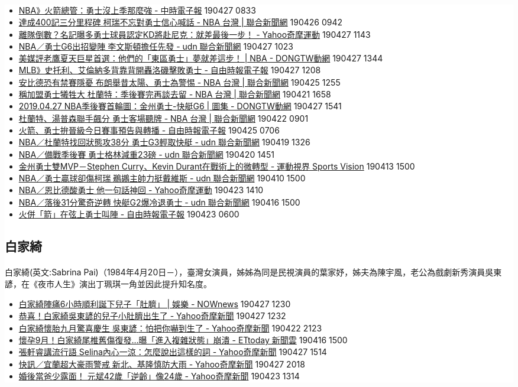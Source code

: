 - [NBA》火箭總管：勇士沒上季那麼強 - 中時電子報](https://www.chinatimes.com/realtimenews/20190427000966-260403 "NBA》火箭總管：勇士沒上季那麼強 - 中時電子報") 190427 0833
- [達成400記三分里程碑 柯瑞不忘對勇士信心喊話 - NBA 台灣 | 聯合新聞網](https://nba.udn.com/nba/story/6780/3778035 "達成400記三分里程碑 柯瑞不忘對勇士信心喊話 - NBA 台灣 | 聯合新聞網") 190426 0942
- [離隊倒數？名記曝多勇士球員認定KD將赴尼克：就差最後一步！ - Yahoo奇摩運動](https://tw.sports.yahoo.com/news/%E9%9B%A2%E9%9A%8A%E5%80%92%E6%95%B8%EF%BC%9F%E5%90%8D%E8%A8%98%E6%9B%9D%E5%A4%9A%E5%8B%87%E5%A3%AB%E7%90%83%E5%93%A1%E8%AA%8D%E5%AE%9Akd%E5%B0%87%E8%B5%B4%E5%B0%BC%E5%85%8B%EF%BC%9A%E5%B0%B1%E5%B7%AE-034336941.html "離隊倒數？名記曝多勇士球員認定KD將赴尼克：就差最後一步！ - Yahoo奇摩運動") 190427 1143
- [NBA／勇士G6出招變陣 李文斯頓擔任先發 - udn 聯合新聞網](https://udn.com/news/story/7002/3780034 "NBA／勇士G6出招變陣 李文斯頓擔任先發 - udn 聯合新聞網") 190427 1023
- [美媒評老鷹夏天巨星首選：他們的「東區勇士」夢就差這步！ | NBA - DONGTW動網](https://www.dongtw.com/nba/20190427/927417.html "美媒評老鷹夏天巨星首選：他們的「東區勇士」夢就差這步！ | NBA - DONGTW動網") 190427 1344
- [MLB》史托利、艾倫納多背靠背開轟洛磯擊敗勇士 - 自由時報電子報](http://sports.ltn.com.tw/news/breakingnews/2772155 "MLB》史托利、艾倫納多背靠背開轟洛磯擊敗勇士 - 自由時報電子報") 190427 1208
- [安比德恐有禁賽隱憂 布朗舉昔太陽、勇士為警惕 - NBA 台灣 | 聯合新聞網](https://nba.udn.com/nba/story/6780/3776336 "安比德恐有禁賽隱憂 布朗舉昔太陽、勇士為警惕 - NBA 台灣 | 聯合新聞網") 190425 1255
- [稱加盟勇士犧牲大 杜蘭特：季後賽完再談去留 - NBA 台灣 | 聯合新聞網](https://nba.udn.com/nba/story/6780/3768509 "稱加盟勇士犧牲大 杜蘭特：季後賽完再談去留 - NBA 台灣 | 聯合新聞網") 190421 1658
- [2019.04.27 NBA季後賽首輪圖：金州勇士-快艇G6 | 圖集 - DONGTW動網](https://www.dongtw.com/photo/20190427/927470.html "2019.04.27 NBA季後賽首輪圖：金州勇士-快艇G6 | 圖集 - DONGTW動網") 190427 1541
- [杜蘭特、湯普森聯手飆分 勇士客場聽牌 - NBA 台灣 | 聯合新聞網](https://nba.udn.com/nba/story/6780/3769462 "杜蘭特、湯普森聯手飆分 勇士客場聽牌 - NBA 台灣 | 聯合新聞網") 190422 0901
- [火箭、勇士拚晉級今日賽事預告與轉播 - 自由時報電子報](http://sports.ltn.com.tw/news/breakingnews/2769739 "火箭、勇士拚晉級今日賽事預告與轉播 - 自由時報電子報") 190425 0706
- [NBA／杜蘭特找回狀態攻38分 勇士G3輕取快艇 - udn 聯合新聞網](https://udn.com/news/story/7002/3765268 "NBA／杜蘭特找回狀態攻38分 勇士G3輕取快艇 - udn 聯合新聞網") 190419 1326
- [NBA／備戰季後賽 勇士格林減重23磅 - udn 聯合新聞網](https://udn.com/news/story/7002/3767119 "NBA／備戰季後賽 勇士格林減重23磅 - udn 聯合新聞網") 190420 1451
- [金州勇士雙MVP－Stephen Curry、Kevin Durant在戰術上的微轉型 - 運動視界 Sports Vision](https://www.sportsv.net/articles/61533 "金州勇士雙MVP－Stephen Curry、Kevin Durant在戰術上的微轉型 - 運動視界 Sports Vision") 190413 1500
- [NBA／勇士贏球卻傷柯瑞 鵜鶘主帥力挺戴維斯 - udn 聯合新聞網](https://udn.com/news/story/7002/3747251 "NBA／勇士贏球卻傷柯瑞 鵜鶘主帥力挺戴維斯 - udn 聯合新聞網") 190410 1500
- [NBA／恩比德酸勇士 他一句話神回 - Yahoo奇摩運動](https://tw.sports.yahoo.com/news/nba-%E6%81%A9%E6%AF%94%E5%BE%B7%E9%85%B8%E5%8B%87%E5%A3%AB-%E4%BB%96-%E5%8F%A5%E8%A9%B1%E7%A5%9E%E5%9B%9E-061044752.html "NBA／恩比德酸勇士 他一句話神回 - Yahoo奇摩運動") 190423 1410
- [NBA／落後31分驚奇逆轉 快艇G2爆冷退勇士 - udn 聯合新聞網](https://udn.com/news/story/7002/3758738 "NBA／落後31分驚奇逆轉 快艇G2爆冷退勇士 - udn 聯合新聞網") 190416 1500
- [火併「箭」在弦上勇士叫陣 - 自由時報電子報](http://sports.ltn.com.tw/news/paper/1283575 "火併「箭」在弦上勇士叫陣 - 自由時報電子報") 190423 0600

## 白家綺

白家綺(英文:Sabrina Pai)（1984年4月20日－），臺灣女演員，姊姊為同是民視演員的葉家妤，姊夫為陳宇風，老公為戲劇新秀演員吳東諺，在《夜市人生》演出丁珮琪一角並因此提升知名度。
- [白家綺陣痛6小時順利誕下兒子「肚臍」 | 娛樂 - NOWnews](https://www.nownews.com/news/20190427/3348447/ "白家綺陣痛6小時順利誕下兒子「肚臍」 | 娛樂 - NOWnews") 190427 1230
- [恭喜！白家綺吳東諺的兒子小肚臍出生了 - Yahoo奇摩新聞](https://tw.news.yahoo.com/%E6%81%AD%E5%96%9C%EF%BC%81%E7%99%BD%E5%AE%B6%E7%B6%BA%E5%90%B3%E6%9D%B1%E8%AB%BA%E7%9A%84%E5%85%92%E5%AD%90%E5%B0%8F%E8%82%9A%E8%87%8D%E5%87%BA%E7%94%9F%E4%BA%86-043255754.html "恭喜！白家綺吳東諺的兒子小肚臍出生了 - Yahoo奇摩新聞") 190427 1232
- [白家綺懷胎九月驚喜慶生 吳東諺：怕把你嚇到生了 - Yahoo奇摩新聞](https://tw.news.yahoo.com/%E9%A9%9A%E5%96%9C-%E8%A6%AA%E5%8F%8B%E8%BA%B2%E5%AE%B6%E4%B8%AD%E5%B9%AB%E6%85%B6%E7%94%9F-%E7%99%BD%E5%AE%B6%E7%B6%BA%E6%84%9F%E5%8B%95%E6%B7%9A%E5%B4%A9-111415095.html "白家綺懷胎九月驚喜慶生 吳東諺：怕把你嚇到生了 - Yahoo奇摩新聞") 190422 2123
- [懷孕9月！白家綺尾椎舊傷復發…曝「進入複雜狀態」崩潰 - ETtoday 新聞雲](https://star.ettoday.net/news/1423447 "懷孕9月！白家綺尾椎舊傷復發…曝「進入複雜狀態」崩潰 - ETtoday 新聞雲") 190416 1500
- [張軒睿講流行語 Selina內心一涼：怎麼說出這樣的詞 - Yahoo奇摩新聞](https://tw.news.yahoo.com/%E5%BC%B5%E8%BB%92%E7%9D%BF%E8%AC%9B%E6%B5%81%E8%A1%8C%E8%AA%9E%E3%80%80selina%E5%85%A7%E5%BF%83%E4%B8%80%E6%B6%BC%EF%BC%9A%E6%80%8E%E9%BA%BC%E8%AA%AA%E5%87%BA%E9%80%99%E6%A8%A3%E7%9A%84%E8%A9%9E-071416769.html "張軒睿講流行語 Selina內心一涼：怎麼說出這樣的詞 - Yahoo奇摩新聞") 190427 1514
- [快訊／宜蘭超大豪雨警戒 新北、基隆慎防大雨 - Yahoo奇摩新聞](https://tw.news.yahoo.com/%E5%BF%AB%E8%A8%8A-%E5%AE%9C%E8%98%AD%E8%B6%85%E5%A4%A7%E8%B1%AA%E9%9B%A8%E8%AD%A6%E6%88%92-%E6%96%B0%E5%8C%97-%E5%9F%BA%E9%9A%86%E6%85%8E%E9%98%B2%E5%A4%A7%E9%9B%A8-121857218.html "快訊／宜蘭超大豪雨警戒 新北、基隆慎防大雨 - Yahoo奇摩新聞") 190427 2018
- [婚後當爸少露面！ 元斌42歲「逆齡」像24歲 - Yahoo奇摩新聞](https://tw.news.yahoo.com/video/%E5%A9%9A%E5%BE%8C%E7%95%B6%E7%88%B8%E5%B0%91%E9%9C%B2%E9%9D%A2-%E5%85%83%E6%96%8C42%E6%AD%B2-%E9%80%86%E9%BD%A1-%E5%83%8F24%E6%AD%B2-050647924.html "婚後當爸少露面！ 元斌42歲「逆齡」像24歲 - Yahoo奇摩新聞") 190423 1314